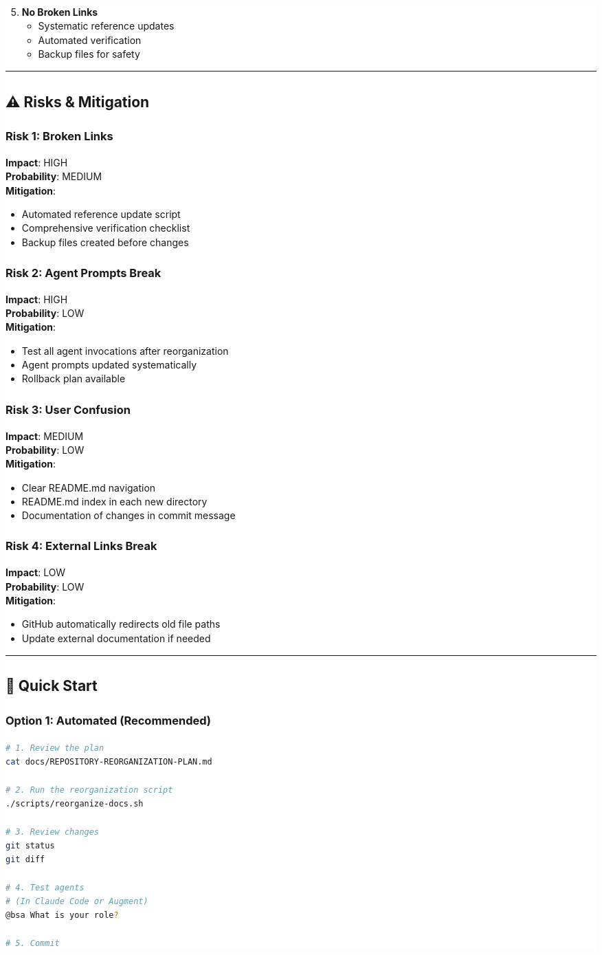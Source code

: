 5. **No Broken Links**
   - Systematic reference updates
   - Automated verification
   - Backup files for safety

---

## ⚠️ Risks & Mitigation

### Risk 1: Broken Links
**Impact**: HIGH  
**Probability**: MEDIUM  
**Mitigation**: 
- Automated reference update script
- Comprehensive verification checklist
- Backup files created before changes

### Risk 2: Agent Prompts Break
**Impact**: HIGH  
**Probability**: LOW  
**Mitigation**:
- Test all agent invocations after reorganization
- Agent prompts updated systematically
- Rollback plan available

### Risk 3: User Confusion
**Impact**: MEDIUM  
**Probability**: LOW  
**Mitigation**:
- Clear README.md navigation
- README.md index in each new directory
- Documentation of changes in commit message

### Risk 4: External Links Break
**Impact**: LOW  
**Probability**: LOW  
**Mitigation**:
- GitHub automatically redirects old file paths
- Update external documentation if needed

---

## 🚀 Quick Start

### Option 1: Automated (Recommended)

```bash
# 1. Review the plan
cat docs/REPOSITORY-REORGANIZATION-PLAN.md

# 2. Run the reorganization script
./scripts/reorganize-docs.sh

# 3. Review changes
git status
git diff

# 4. Test agents
# (In Claude Code or Augment)
@bsa What is your role?

# 5. Commit
```